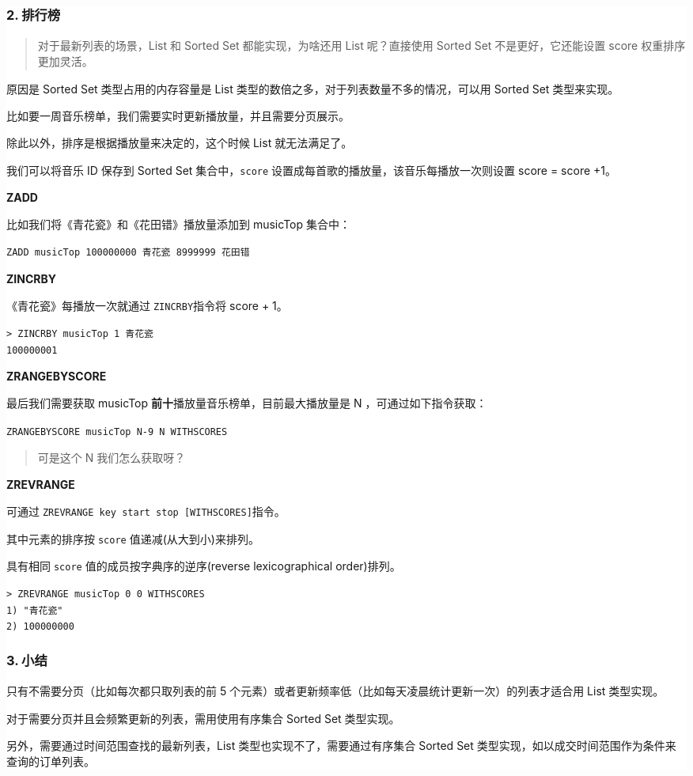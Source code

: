 ### 2. 排行榜

> 对于最新列表的场景，List 和 Sorted Set 都能实现，为啥还用 List 呢？直接使用 Sorted Set 不是更好，它还能设置 score 权重排序更加灵活。

原因是 Sorted Set 类型占用的内存容量是 List 类型的数倍之多，对于列表数量不多的情况，可以用 Sorted Set 类型来实现。

比如要一周音乐榜单，我们需要实时更新播放量，并且需要分页展示。

除此以外，排序是根据播放量来决定的，这个时候 List 就无法满足了。

我们可以将音乐 ID 保存到 Sorted Set 集合中，`score` 设置成每首歌的播放量，该音乐每播放一次则设置 score = score +1。

**ZADD**

比如我们将《青花瓷》和《花田错》播放量添加到 musicTop 集合中：

```
ZADD musicTop 100000000 青花瓷 8999999 花田错
```

**ZINCRBY**

《青花瓷》每播放一次就通过 `ZINCRBY`指令将 score + 1。

```
> ZINCRBY musicTop 1 青花瓷
100000001
```

**ZRANGEBYSCORE**

最后我们需要获取 musicTop **前十**播放量音乐榜单，目前最大播放量是 N ，可通过如下指令获取：

```
ZRANGEBYSCORE musicTop N-9 N WITHSCORES
```

> 可是这个 N 我们怎么获取呀？

**ZREVRANGE**

可通过 `ZREVRANGE key start stop [WITHSCORES]`指令。

其中元素的排序按 `score` 值递减(从大到小)来排列。

具有相同 `score` 值的成员按字典序的逆序(reverse lexicographical order)排列。

```
> ZREVRANGE musicTop 0 0 WITHSCORES
1) "青花瓷"
2) 100000000
```

### 3. 小结

只有不需要分页（比如每次都只取列表的前 5 个元素）或者更新频率低（比如每天凌晨统计更新一次）的列表才适合用 List 类型实现。

对于需要分页并且会频繁更新的列表，需用使用有序集合 Sorted Set 类型实现。

另外，需要通过时间范围查找的最新列表，List 类型也实现不了，需要通过有序集合 Sorted Set 类型实现，如以成交时间范围作为条件来查询的订单列表。


